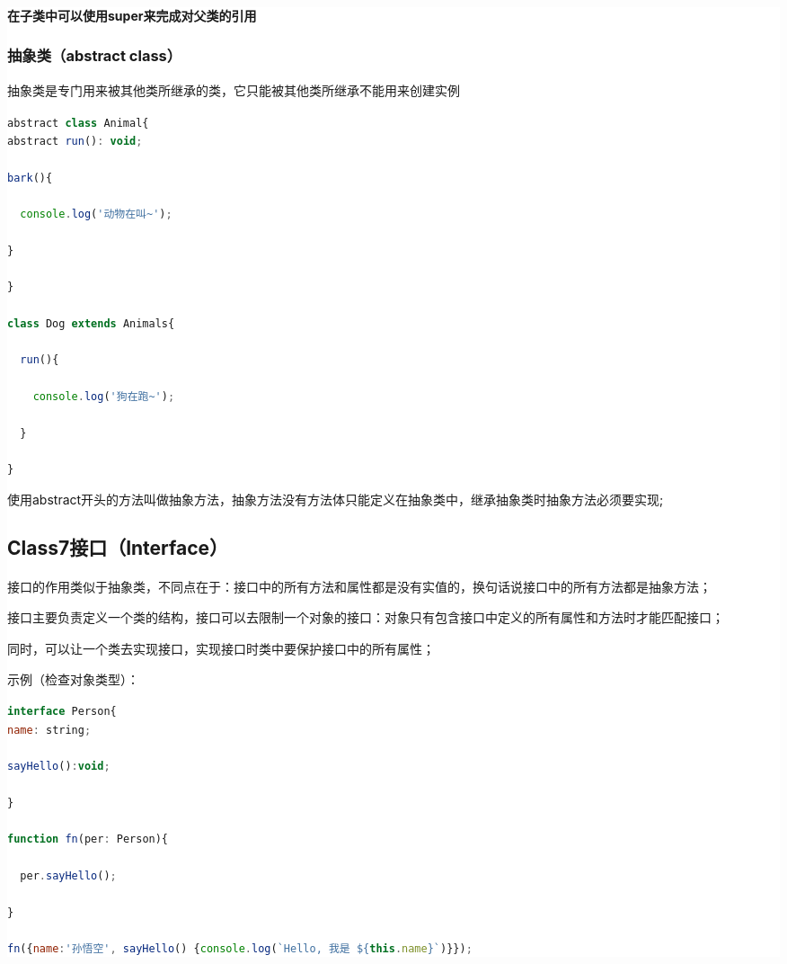 **在子类中可以使用super来完成对父类的引用**

### 抽象类（abstract class）

抽象类是专门用来被其他类所继承的类，它只能被其他类所继承不能用来创建实例

```JavaScript
abstract class Animal{
abstract run(): void;

bark(){

  console.log('动物在叫~');

}

}

class Dog extends Animals{

  run(){

    console.log('狗在跑~');

  }

}

```

使用abstract开头的方法叫做抽象方法，抽象方法没有方法体只能定义在抽象类中，继承抽象类时抽象方法必须要实现;

## Class7接口（Interface）

接口的作用类似于抽象类，不同点在于：接口中的所有方法和属性都是没有实值的，换句话说接口中的所有方法都是抽象方法；

接口主要负责定义一个类的结构，接口可以去限制一个对象的接口：对象只有包含接口中定义的所有属性和方法时才能匹配接口；

同时，可以让一个类去实现接口，实现接口时类中要保护接口中的所有属性；

示例（检查对象类型）：

```JavaScript
interface Person{
name: string;

sayHello():void;

}

function fn(per: Person){

  per.sayHello();

}

fn({name:'孙悟空', sayHello() {console.log(`Hello, 我是 ${this.name}`)}});

```
